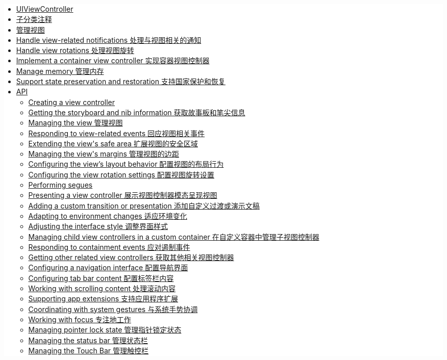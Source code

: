 

- [UIViewController](#uiviewcontroller)
- [子分类注释](#%E5%AD%90%E5%88%86%E7%B1%BB%E6%B3%A8%E9%87%8A)
- [管理视图](#%E7%AE%A1%E7%90%86%E8%A7%86%E5%9B%BE)
- [Handle view-related notifications 处理与视图相关的通知](#handle-view-related-notifications-%E5%A4%84%E7%90%86%E4%B8%8E%E8%A7%86%E5%9B%BE%E7%9B%B8%E5%85%B3%E7%9A%84%E9%80%9A%E7%9F%A5)
- [Handle view rotations 处理视图旋转](#handle-view-rotations-%E5%A4%84%E7%90%86%E8%A7%86%E5%9B%BE%E6%97%8B%E8%BD%AC)
- [Implement a container view controller 实现容器视图控制器](#implement-a-container-view-controller-%E5%AE%9E%E7%8E%B0%E5%AE%B9%E5%99%A8%E8%A7%86%E5%9B%BE%E6%8E%A7%E5%88%B6%E5%99%A8)
- [Manage memory 管理内存](#manage-memory-%E7%AE%A1%E7%90%86%E5%86%85%E5%AD%98)
- [Support state preservation and restoration 支持国家保护和恢复](#support-state-preservation-and-restoration-%E6%94%AF%E6%8C%81%E5%9B%BD%E5%AE%B6%E4%BF%9D%E6%8A%A4%E5%92%8C%E6%81%A2%E5%A4%8D)
- [API](#api)
    - [Creating a view controller](#creating-a-view-controller)
    - [Getting the storyboard and nib information 获取故事板和笔尖信息](#getting-the-storyboard-and-nib-information-%E8%8E%B7%E5%8F%96%E6%95%85%E4%BA%8B%E6%9D%BF%E5%92%8C%E7%AC%94%E5%B0%96%E4%BF%A1%E6%81%AF)
    - [Managing the view 管理视图](#managing-the-view-%E7%AE%A1%E7%90%86%E8%A7%86%E5%9B%BE)
    - [Responding to view-related events  回应视图相关事件](#responding-to-view-related-events--%E5%9B%9E%E5%BA%94%E8%A7%86%E5%9B%BE%E7%9B%B8%E5%85%B3%E4%BA%8B%E4%BB%B6)
    - [Extending the view's safe area 扩展视图的安全区域](#extending-the-views-safe-area-%E6%89%A9%E5%B1%95%E8%A7%86%E5%9B%BE%E7%9A%84%E5%AE%89%E5%85%A8%E5%8C%BA%E5%9F%9F)
    - [Managing the view's margins 管理视图的边距](#managing-the-views-margins-%E7%AE%A1%E7%90%86%E8%A7%86%E5%9B%BE%E7%9A%84%E8%BE%B9%E8%B7%9D)
    - [Configuring the view’s layout behavior 配置视图的布局行为](#configuring-the-views-layout-behavior-%E9%85%8D%E7%BD%AE%E8%A7%86%E5%9B%BE%E7%9A%84%E5%B8%83%E5%B1%80%E8%A1%8C%E4%B8%BA)
    - [Configuring the view rotation settings 配置视图旋转设置](#configuring-the-view-rotation-settings-%E9%85%8D%E7%BD%AE%E8%A7%86%E5%9B%BE%E6%97%8B%E8%BD%AC%E8%AE%BE%E7%BD%AE)
    - [Performing segues](#performing-segues)
    - [Presenting a view controller 展示视图控制器模态呈现视图](#presenting-a-view-controller-%E5%B1%95%E7%A4%BA%E8%A7%86%E5%9B%BE%E6%8E%A7%E5%88%B6%E5%99%A8%E6%A8%A1%E6%80%81%E5%91%88%E7%8E%B0%E8%A7%86%E5%9B%BE)
    - [Adding a custom transition or presentation 添加自定义过渡或演示文稿](#adding-a-custom-transition-or-presentation-%E6%B7%BB%E5%8A%A0%E8%87%AA%E5%AE%9A%E4%B9%89%E8%BF%87%E6%B8%A1%E6%88%96%E6%BC%94%E7%A4%BA%E6%96%87%E7%A8%BF)
    - [Adapting to environment changes  适应环境变化](#adapting-to-environment-changes--%E9%80%82%E5%BA%94%E7%8E%AF%E5%A2%83%E5%8F%98%E5%8C%96)
    - [Adjusting the interface style 调整界面样式](#adjusting-the-interface-style-%E8%B0%83%E6%95%B4%E7%95%8C%E9%9D%A2%E6%A0%B7%E5%BC%8F)
    - [Managing child view controllers in a custom container 在自定义容器中管理子视图控制器](#managing-child-view-controllers-in-a-custom-container-%E5%9C%A8%E8%87%AA%E5%AE%9A%E4%B9%89%E5%AE%B9%E5%99%A8%E4%B8%AD%E7%AE%A1%E7%90%86%E5%AD%90%E8%A7%86%E5%9B%BE%E6%8E%A7%E5%88%B6%E5%99%A8)
    - [Responding to containment events 应对遏制事件](#responding-to-containment-events-%E5%BA%94%E5%AF%B9%E9%81%8F%E5%88%B6%E4%BA%8B%E4%BB%B6)
    - [Getting other related view controllers 获取其他相关视图控制器](#getting-other-related-view-controllers-%E8%8E%B7%E5%8F%96%E5%85%B6%E4%BB%96%E7%9B%B8%E5%85%B3%E8%A7%86%E5%9B%BE%E6%8E%A7%E5%88%B6%E5%99%A8)
    - [Configuring a navigation interface 配置导航界面](#configuring-a-navigation-interface-%E9%85%8D%E7%BD%AE%E5%AF%BC%E8%88%AA%E7%95%8C%E9%9D%A2)
    - [Configuring tab bar content 配置标签栏内容](#configuring-tab-bar-content-%E9%85%8D%E7%BD%AE%E6%A0%87%E7%AD%BE%E6%A0%8F%E5%86%85%E5%AE%B9)
    - [Working with scrolling content 处理滚动内容](#working-with-scrolling-content-%E5%A4%84%E7%90%86%E6%BB%9A%E5%8A%A8%E5%86%85%E5%AE%B9)
    - [Supporting app extensions 支持应用程序扩展](#supporting-app-extensions-%E6%94%AF%E6%8C%81%E5%BA%94%E7%94%A8%E7%A8%8B%E5%BA%8F%E6%89%A9%E5%B1%95)
    - [Coordinating with system gestures 与系统手势协调](#coordinating-with-system-gestures-%E4%B8%8E%E7%B3%BB%E7%BB%9F%E6%89%8B%E5%8A%BF%E5%8D%8F%E8%B0%83)
    - [Working with focus 专注地工作](#working-with-focus-%E4%B8%93%E6%B3%A8%E5%9C%B0%E5%B7%A5%E4%BD%9C)
    - [Managing pointer lock state 管理指针锁定状态](#managing-pointer-lock-state-%E7%AE%A1%E7%90%86%E6%8C%87%E9%92%88%E9%94%81%E5%AE%9A%E7%8A%B6%E6%80%81)
    - [Managing the status bar 管理状态栏](#managing-the-status-bar-%E7%AE%A1%E7%90%86%E7%8A%B6%E6%80%81%E6%A0%8F)
    - [Managing the Touch Bar 管理触控栏](#managing-the-touch-bar-%E7%AE%A1%E7%90%86%E8%A7%A6%E6%8E%A7%E6%A0%8F)